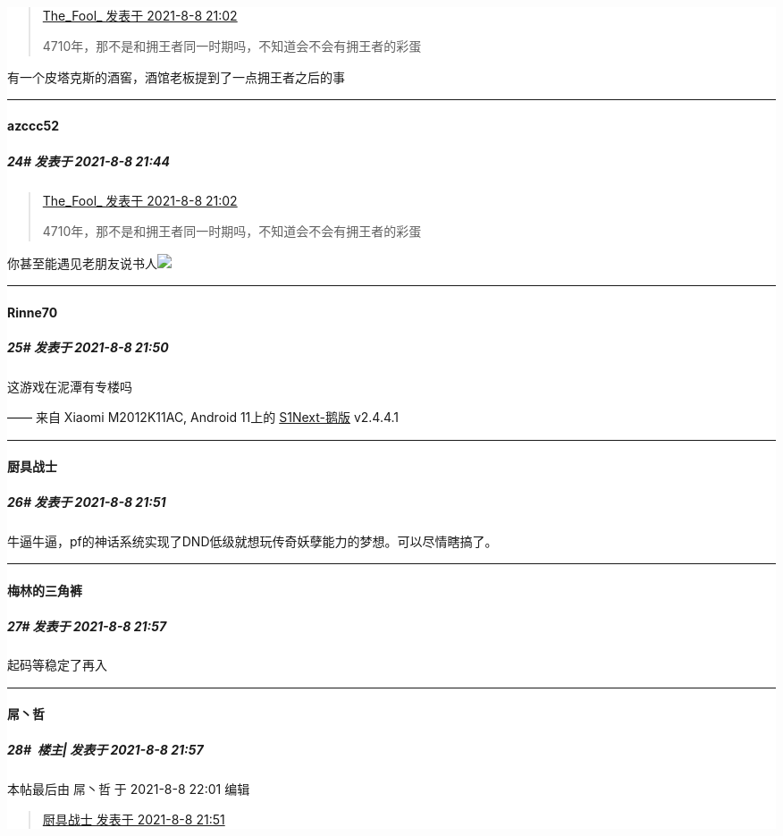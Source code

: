 
<blockquote><a href="httphttps://bbs.saraba1st.com/2b/forum.php?mod=redirect&amp;goto=findpost&amp;pid=52292987&amp;ptid=2019724" target="_blank">The_Fool_ 发表于 2021-8-8 21:02</a>

4710年，那不是和拥王者同一时期吗，不知道会不会有拥王者的彩蛋</blockquote>
有一个皮塔克斯的酒窖，酒馆老板提到了一点拥王者之后的事


*****

####  azccc52  
##### 24#       发表于 2021-8-8 21:44


<blockquote><a href="httphttps://bbs.saraba1st.com/2b/forum.php?mod=redirect&amp;goto=findpost&amp;pid=52292987&amp;ptid=2019724" target="_blank">The_Fool_ 发表于 2021-8-8 21:02</a>

4710年，那不是和拥王者同一时期吗，不知道会不会有拥王者的彩蛋</blockquote>
你甚至能遇见老朋友说书人<img src="https://static.saraba1st.com/image/smiley/face2017/037.png" referrerpolicy="no-referrer">


*****

####  Rinne70  
##### 25#       发表于 2021-8-8 21:50


这游戏在泥潭有专楼吗

—— 来自 Xiaomi M2012K11AC, Android 11上的 [S1Next-鹅版](https://github.com/ykrank/S1-Next/releases) v2.4.4.1


*****

####  厨具战士  
##### 26#       发表于 2021-8-8 21:51


牛逼牛逼，pf的神话系统实现了DND低级就想玩传奇妖孽能力的梦想。可以尽情瞎搞了。


*****

####  梅林的三角裤  
##### 27#       发表于 2021-8-8 21:57


起码等稳定了再入


*****

####  屌丶哲  
##### 28#         楼主| 发表于 2021-8-8 21:57


 本帖最后由 屌丶哲 于 2021-8-8 22:01 编辑 
<blockquote><a href="httphttps://bbs.saraba1st.com/2b/forum.php?mod=redirect&amp;goto=findpost&amp;pid=52294435&amp;ptid=2019724" target="_blank">厨具战士 发表于 2021-8-8 21:51</a>
